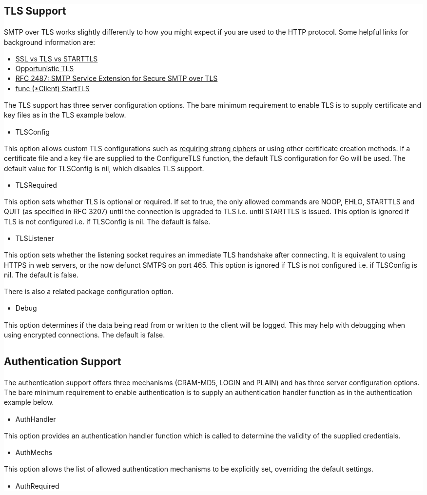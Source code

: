 ## TLS Support

SMTP over TLS works slightly differently to how you might expect if you are used to the HTTP protocol. Some helpful links for background information are:

* [SSL vs TLS vs STARTTLS](https://www.fastmail.com/help/technical/ssltlsstarttls.html)
* [Opportunistic TLS](https://en.wikipedia.org/wiki/Opportunistic_TLS)
* [RFC 2487: SMTP Service Extension for Secure SMTP over TLS](https://tools.ietf.org/html/rfc2487)
* [func (*Client) StartTLS](https://golang.org/pkg/net/smtp/#Client.StartTLS)

The TLS support has three server configuration options. The bare minimum requirement to enable TLS is to supply certificate and key files as in the TLS example below.

* TLSConfig

This option allows custom TLS configurations such as [requiring strong ciphers](https://cipherli.st/) or using other certificate creation methods. If a certificate file and a key file are supplied to the ConfigureTLS function, the default TLS configuration for Go will be used. The default value for TLSConfig is nil, which disables TLS support.

* TLSRequired

This option sets whether TLS is optional or required. If set to true, the only allowed commands are NOOP, EHLO, STARTTLS and QUIT (as specified in RFC 3207) until the connection is upgraded to TLS i.e. until STARTTLS is issued. This option is ignored if TLS is not configured i.e. if TLSConfig is nil. The default is false.

* TLSListener

This option sets whether the listening socket requires an immediate TLS handshake after connecting. It is equivalent to using HTTPS in web servers, or the now defunct SMTPS on port 465. This option is ignored if TLS is not configured i.e. if TLSConfig is nil. The default is false.

There is also a related package configuration option.

* Debug

This option determines if the data being read from or written to the client will be logged. This may help with debugging when using encrypted connections. The default is false.

## Authentication Support

The authentication support offers three mechanisms (CRAM-MD5, LOGIN and PLAIN) and has three server configuration options. The bare minimum requirement to enable authentication is to supply an authentication handler function as in the authentication example below.

* AuthHandler

This option provides an authentication handler function which is called to determine the validity of the supplied credentials.

* AuthMechs

This option allows the list of allowed authentication mechanisms to be explicitly set, overriding the default settings.

* AuthRequired
